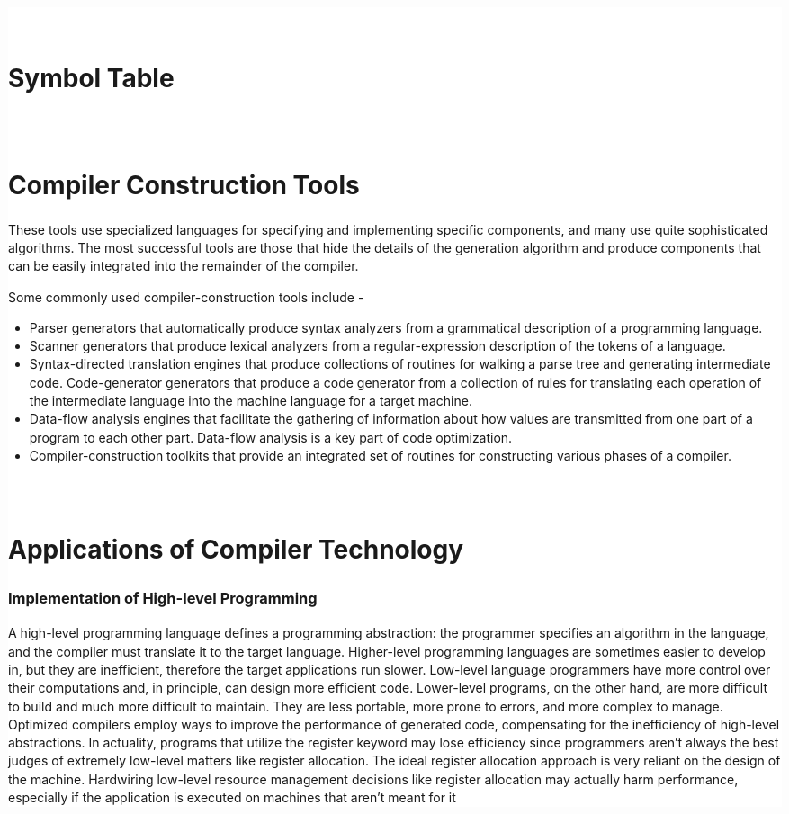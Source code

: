
&nbsp;


# Symbol Table 



&nbsp;

# Compiler Construction Tools

These tools use specialized languages for specifying and implementing specific components, and many use quite sophisticated algorithms. The most successful tools are those that hide the details of the generation algorithm and produce components that can be easily integrated into the remainder of the compiler. 

Some commonly used compiler-construction tools include -  
- Parser generators that automatically produce syntax analyzers from a grammatical description of a programming language.
- Scanner generators that produce lexical analyzers from a regular-expression description of the tokens of a language.
- Syntax-directed translation engines that produce collections of routines for walking a parse tree and generating intermediate code. Code-generator generators that produce a code generator from a collection of rules for translating each operation of the intermediate language into the machine language for a target machine.
- Data-flow analysis engines that facilitate the gathering of information about how values are transmitted from one part of a program to each other part. Data-flow analysis is a key part of code optimization.
- Compiler-construction toolkits that provide an integrated set of routines for constructing various phases of a compiler. 

&nbsp;

# Applications of Compiler Technology

### Implementation of High-level Programming  
A high-level programming language defines a programming abstraction: the programmer specifies an algorithm in the language, and the compiler must translate it to the target language. Higher-level programming languages are sometimes easier to develop in, but they are inefficient, therefore the target applications run slower. Low-level language programmers have more control over their computations and, in principle, can design more efficient code. Lower-level programs, on the other hand, are more difficult to build and much more difficult to maintain. They are less portable, more prone to errors, and more complex to manage. Optimized compilers employ ways to improve the performance of generated code, compensating for the inefficiency of high-level abstractions.  In actuality, programs that utilize the register keyword may lose efficiency since programmers aren’t always the best judges of extremely low-level matters like register allocation. The ideal register allocation approach is very reliant on the design of the machine. Hardwiring low-level resource management decisions like register allocation may actually harm performance, especially if the application is executed on machines that aren’t meant for it 
